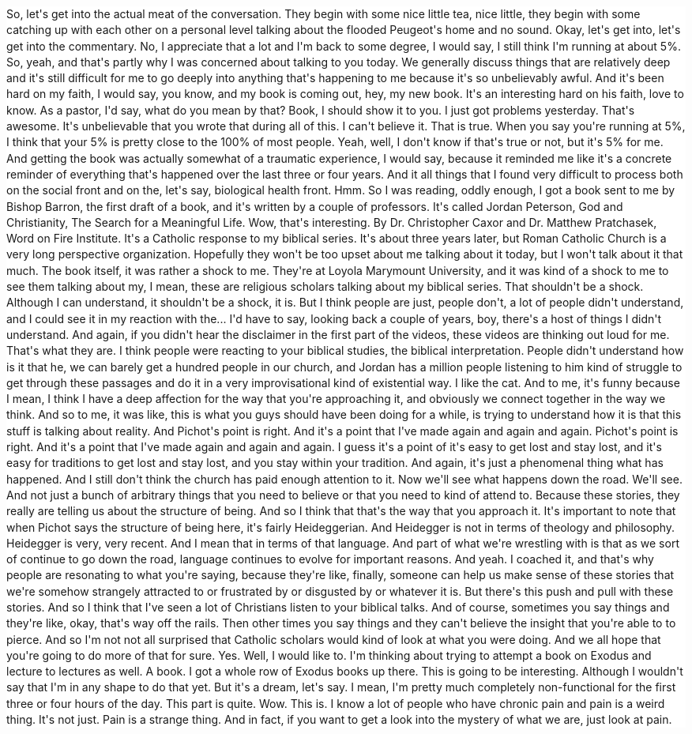  So, let's get into the actual meat of the conversation. They begin with some nice little tea, nice little, they begin with some catching up with each other on a personal level talking about the flooded Peugeot's home and no sound. Okay, let's get into, let's get into the commentary. No, I appreciate that a lot and I'm back to some degree, I would say, I still think I'm running at about 5%. So, yeah, and that's partly why I was concerned about talking to you today. We generally discuss things that are relatively deep and it's still difficult for me to go deeply into anything that's happening to me because it's so unbelievably awful. And it's been hard on my faith, I would say, you know, and my book is coming out, hey, my new book. It's an interesting hard on his faith, love to know. As a pastor, I'd say, what do you mean by that? Book, I should show it to you. I just got problems yesterday. That's awesome. It's unbelievable that you wrote that during all of this. I can't believe it. That is true. When you say you're running at 5%, I think that your 5% is pretty close to the 100% of most people. Yeah, well, I don't know if that's true or not, but it's 5% for me. And getting the book was actually somewhat of a traumatic experience, I would say, because it reminded me like it's a concrete reminder of everything that's happened over the last three or four years. And it all things that I found very difficult to process both on the social front and on the, let's say, biological health front. Hmm. So I was reading, oddly enough, I got a book sent to me by Bishop Barron, the first draft of a book, and it's written by a couple of professors. It's called Jordan Peterson, God and Christianity, The Search for a Meaningful Life. Wow, that's interesting. By Dr. Christopher Caxor and Dr. Matthew Pratchasek, Word on Fire Institute. It's a Catholic response to my biblical series. It's about three years later, but Roman Catholic Church is a very long perspective organization. Hopefully they won't be too upset about me talking about it today, but I won't talk about it that much. The book itself, it was rather a shock to me. They're at Loyola Marymount University, and it was kind of a shock to me to see them talking about my, I mean, these are religious scholars talking about my biblical series. That shouldn't be a shock. Although I can understand, it shouldn't be a shock, it is. But I think people are just, people don't, a lot of people didn't understand, and I could see it in my reaction with the... I'd have to say, looking back a couple of years, boy, there's a host of things I didn't understand. And again, if you didn't hear the disclaimer in the first part of the videos, these videos are thinking out loud for me. That's what they are. I think people were reacting to your biblical studies, the biblical interpretation. People didn't understand how is it that he, we can barely get a hundred people in our church, and Jordan has a million people listening to him kind of struggle to get through these passages and do it in a very improvisational kind of existential way. I like the cat. And to me, it's funny because I mean, I think I have a deep affection for the way that you're approaching it, and obviously we connect together in the way we think. And so to me, it was like, this is what you guys should have been doing for a while, is trying to understand how it is that this stuff is talking about reality. And Pichot's point is right. And it's a point that I've made again and again and again. Pichot's point is right. And it's a point that I've made again and again and again. I guess it's a point of it's easy to get lost and stay lost, and it's easy for traditions to get lost and stay lost, and you stay within your tradition. And again, it's just a phenomenal thing what has happened. And I still don't think the church has paid enough attention to it. Now we'll see what happens down the road. We'll see. And not just a bunch of arbitrary things that you need to believe or that you need to kind of attend to. Because these stories, they really are telling us about the structure of being. And so I think that that's the way that you approach it. It's important to note that when Pichot says the structure of being here, it's fairly Heideggerian. And Heidegger is not in terms of theology and philosophy. Heidegger is very, very recent. And I mean that in terms of that language. And part of what we're wrestling with is that as we sort of continue to go down the road, language continues to evolve for important reasons. And yeah. I coached it, and that's why people are resonating to what you're saying, because they're like, finally, someone can help us make sense of these stories that we're somehow strangely attracted to or frustrated by or disgusted by or whatever it is. But there's this push and pull with these stories. And so I think that I've seen a lot of Christians listen to your biblical talks. And of course, sometimes you say things and they're like, okay, that's way off the rails. Then other times you say things and they can't believe the insight that you're able to to pierce. And so I'm not not all surprised that Catholic scholars would kind of look at what you were doing. And we all hope that you're going to do more of that for sure. Yes. Well, I would like to. I'm thinking about trying to attempt a book on Exodus and lecture to lectures as well. A book. I got a whole row of Exodus books up there. This is going to be interesting. Although I wouldn't say that I'm in any shape to do that yet. But it's a dream, let's say. I mean, I'm pretty much completely non-functional for the first three or four hours of the day. This part is quite. Wow. This is. I know a lot of people who have chronic pain and pain is a weird thing. It's not just. Pain is a strange thing. And in fact, if you want to get a look into the mystery of what we are, just look at pain.